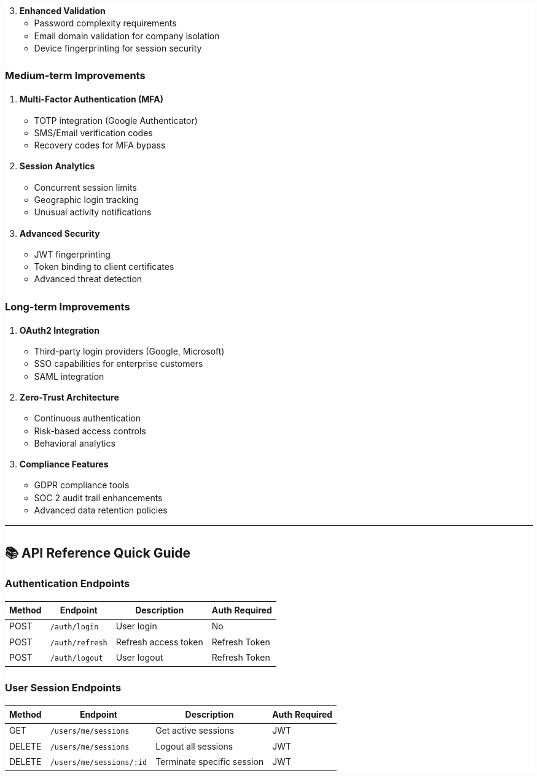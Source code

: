 3. **Enhanced Validation**
   - Password complexity requirements
   - Email domain validation for company isolation
   - Device fingerprinting for session security

### Medium-term Improvements
1. **Multi-Factor Authentication (MFA)**
   - TOTP integration (Google Authenticator)
   - SMS/Email verification codes
   - Recovery codes for MFA bypass

2. **Session Analytics**
   - Concurrent session limits
   - Geographic login tracking
   - Unusual activity notifications

3. **Advanced Security**
   - JWT fingerprinting
   - Token binding to client certificates
   - Advanced threat detection

### Long-term Improvements
1. **OAuth2 Integration**
   - Third-party login providers (Google, Microsoft)
   - SSO capabilities for enterprise customers
   - SAML integration

2. **Zero-Trust Architecture**
   - Continuous authentication
   - Risk-based access controls
   - Behavioral analytics

3. **Compliance Features**
   - GDPR compliance tools
   - SOC 2 audit trail enhancements
   - Advanced data retention policies

---

## 📚 API Reference Quick Guide

### Authentication Endpoints
| Method | Endpoint | Description | Auth Required |
|--------|----------|-------------|---------------|
| POST | `/auth/login` | User login | No |
| POST | `/auth/refresh` | Refresh access token | Refresh Token |
| POST | `/auth/logout` | User logout | Refresh Token |

### User Session Endpoints  
| Method | Endpoint | Description | Auth Required |
|--------|----------|-------------|---------------|
| GET | `/users/me/sessions` | Get active sessions | JWT |
| DELETE | `/users/me/sessions` | Logout all sessions | JWT |
| DELETE | `/users/me/sessions/:id` | Terminate specific session | JWT |

